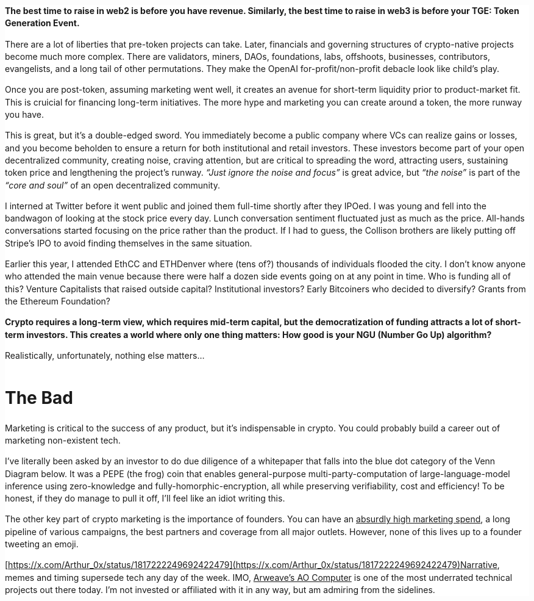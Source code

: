 **The best time to raise in web2 is before you have revenue. Similarly, the best time to raise in web3 is before your TGE: Token Generation Event.**

There are a lot of liberties that pre-token projects can take. Later, financials and governing structures of crypto-native projects become much more complex. There are validators, miners, DAOs, foundations, labs, offshoots, businesses, contributors, evangelists, and a long tail of other permutations. They make the OpenAI for-profit/non-profit debacle look like child’s play.

Once you are post-token, assuming marketing went well, it creates an avenue for short-term liquidity prior to product-market fit. This is cruicial for financing long-term initiatives. The more hype and marketing you can create around a token, the more runway you have.

This is great, but it’s a double-edged sword. You immediately become a public company where VCs can realize gains or losses, and you become beholden to ensure a return for both institutional and retail investors. These investors become part of your open decentralized community, creating noise, craving attention, but are critical to spreading the word, attracting users, sustaining token price and lengthening the project’s runway. _“Just ignore the noise and focus”_ is great advice, but _“the noise”_ is part of the _“core and soul”_ of an open decentralized community.

I interned at Twitter before it went public and joined them full-time shortly after they IPOed. I was young and fell into the bandwagon of looking at the stock price every day. Lunch conversation sentiment fluctuated just as much as the price. All-hands conversations started focusing on the price rather than the product. If I had to guess, the Collison brothers are likely putting off Stripe’s IPO to avoid finding themselves in the same situation.

Earlier this year, I attended EthCC and ETHDenver where (tens of?) thousands of individuals flooded the city. I don’t know anyone who attended the main venue because there were half a dozen side events going on at any point in time. Who is funding all of this? Venture Capitalists that raised outside capital? Institutional investors? Early Bitcoiners who decided to diversify? Grants from the Ethereum Foundation?

**Crypto requires a long-term view, which requires mid-term capital, but the democratization of funding attracts a lot of short-term investors. This creates a world where only one thing matters: How good is your NGU (Number Go Up) algorithm?**

Realistically, unfortunately, nothing else matters…

# The Bad

Marketing is critical to the success of any product, but it’s indispensable in crypto. You could probably build a career out of marketing non-existent tech.

I’ve literally been asked by an investor to do due diligence of a whitepaper that falls into the blue dot category of the Venn Diagram below. It was a PEPE (the frog) coin that enables general-purpose multi-party-computation of large-language-model inference using zero-knowledge and fully-homorphic-encryption, all while preserving verifiability, cost and efficiency! To be honest, if they do manage to pull it off, I’ll feel like an idiot writing this.

The other key part of crypto marketing is the importance of founders. You can have an [absurdly high marketing spend](https://upptic.com/polkadot-marketing-spend-highlights-issues-with-web3-ecosystem-marketing), a long pipeline of various campaigns, the best partners and coverage from all major outlets. However, none of this lives up to a founder tweeting an emoji.

[https://x.com/Arthur_0x/status/1817222249692422479](https://x.com/Arthur_0x/status/1817222249692422479)Narrative, memes and timing supersede tech any day of the week. IMO, [Arweave’s AO Computer](https://ao.arweave.net/) is one of the most underrated technical projects out there today. I’m not invested or affiliated with it in any way, but am admiring from the sidelines.
